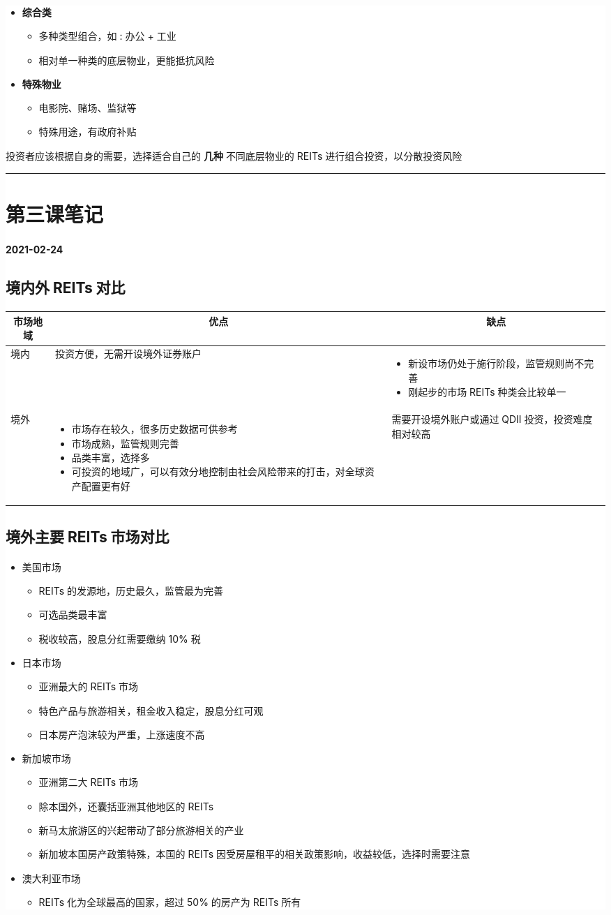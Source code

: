 + **综合类**

  + 多种类型组合，如 : 办公 + 工业

  + 相对单一种类的底层物业，更能抵抗风险

+ **特殊物业**

  + 电影院、赌场、监狱等

  + 特殊用途，有政府补贴

投资者应该根据自身的需要，选择适合自己的 **几种** 不同底层物业的 REITs 进行组合投资，以分散投资风险

-------------------------

# 第三课笔记

#### 2021-02-24

## 境内外 REITs 对比

| 市场地域 | 优点                                                                                                                     | 缺点                                                                |
| ---- | ---------------------------------------------------------------------------------------------------------------------- | ----------------------------------------------------------------- |
| 境内   | 投资方便，无需开设境外证券账户                                                                                                        | <ul><li>新设市场仍处于施行阶段，监管规则尚不完善</li><li>刚起步的市场 REITs 种类会比较单一</li></ul> |
| 境外   | <ul><li>市场存在较久，很多历史数据可供参考</li><li>市场成熟，监管规则完善</li><li>品类丰富，选择多</li><li>可投资的地域广，可以有效分地控制由社会风险带来的打击，对全球资产配置更有好</li></ul> | 需要开设境外账户或通过 QDII 投资，投资难度相对较高                                        |

## 境外主要 REITs 市场对比

+ 美国市场

  + REITs 的发源地，历史最久，监管最为完善

  + 可选品类最丰富

  + 税收较高，股息分红需要缴纳 10% 税

+ 日本市场

  + 亚洲最大的 REITs 市场

  + 特色产品与旅游相关，租金收入稳定，股息分红可观

  + 日本房产泡沫较为严重，上涨速度不高

+ 新加坡市场

  + 亚洲第二大 REITs 市场

  + 除本国外，还囊括亚洲其他地区的 REITs

  + 新马太旅游区的兴起带动了部分旅游相关的产业

  + 新加坡本国房产政策特殊，本国的 REITs 因受房屋租平的相关政策影响，收益较低，选择时需要注意

+ 澳大利亚市场

  + REITs 化为全球最高的国家，超过 50% 的房产为 REITs 所有
